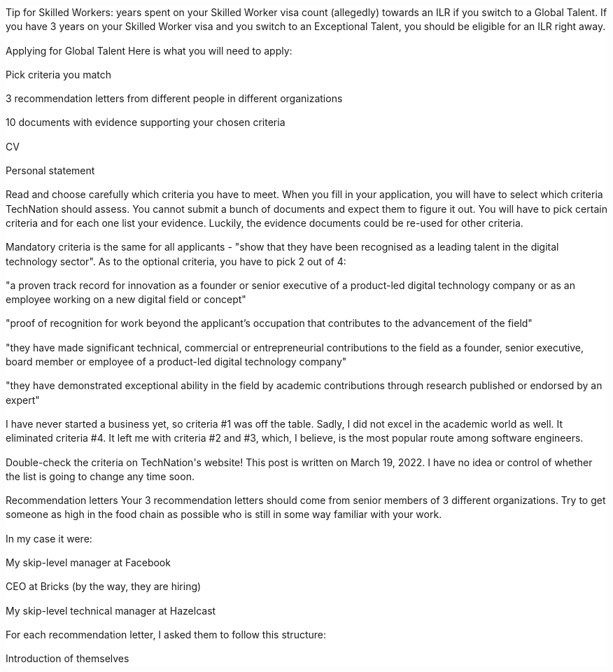Tip for Skilled Workers: years spent on your Skilled Worker visa count (allegedly) towards an ILR if you switch to a Global Talent. If you have 3 years on your Skilled Worker visa and you switch to an Exceptional Talent, you should be eligible for an ILR right away.

Applying for Global Talent
Here is what you will need to apply:

Pick criteria you match

3 recommendation letters from different people in different organizations

10 documents with evidence supporting your chosen criteria

CV

Personal statement

Read and choose carefully which criteria you have to meet. When you fill in your application, you will have to select which criteria TechNation should assess. You cannot submit a bunch of documents and expect them to figure it out. You will have to pick certain criteria and for each one list your evidence. Luckily, the evidence documents could be re-used for other criteria.

Mandatory criteria is the same for all applicants - "show that they have been recognised as a leading talent in the digital technology sector". As to the optional criteria, you have to pick 2 out of 4:

"a proven track record for innovation as a founder or senior executive of a product-led digital technology company or as an employee working on a new digital field or concept"

"proof of recognition for work beyond the applicant’s occupation that contributes to the advancement of the field"

"they have made significant technical, commercial or entrepreneurial contributions to the field as a founder, senior executive, board member or employee of a product-led digital technology company"

"they have demonstrated exceptional ability in the field by academic contributions through research published or endorsed by an expert"

I have never started a business yet, so criteria #1 was off the table. Sadly, I did not excel in the academic world as well. It eliminated criteria #4. It left me with criteria #2 and #3, which, I believe, is the most popular route among software engineers.

Double-check the criteria on TechNation's website! This post is written on March 19, 2022. I have no idea or control of whether the list is going to change any time soon.

Recommendation letters
Your 3 recommendation letters should come from senior members of 3 different organizations. Try to get someone as high in the food chain as possible who is still in some way familiar with your work.

In my case it were:

My skip-level manager at Facebook

CEO at Bricks (by the way, they are hiring)

My skip-level technical manager at Hazelcast

For each recommendation letter, I asked them to follow this structure:

Introduction of themselves
